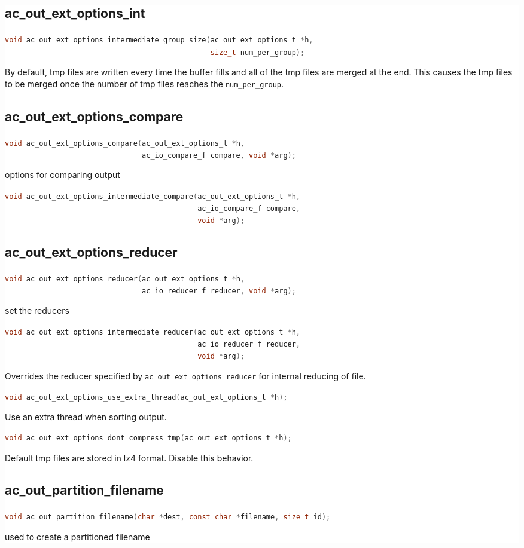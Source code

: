## ac_out_ext_options_int

```c
void ac_out_ext_options_intermediate_group_size(ac_out_ext_options_t *h,
                                                size_t num_per_group);
```

By default, tmp files are written every time the buffer fills and all of the tmp files are merged at the end. This causes the tmp files to be merged once the number of tmp files reaches the `num_per_group`.

## ac_out_ext_options_compare

```c
void ac_out_ext_options_compare(ac_out_ext_options_t *h,
                                ac_io_compare_f compare, void *arg);
```

options for comparing output

```c
void ac_out_ext_options_intermediate_compare(ac_out_ext_options_t *h,
                                             ac_io_compare_f compare,
                                             void *arg);
```

## ac_out_ext_options_reducer

```c
void ac_out_ext_options_reducer(ac_out_ext_options_t *h,
                                ac_io_reducer_f reducer, void *arg);
```

set the reducers

```c
void ac_out_ext_options_intermediate_reducer(ac_out_ext_options_t *h,
                                             ac_io_reducer_f reducer,
                                             void *arg);
```

Overrides the reducer specified by `ac_out_ext_options_reducer` for internal reducing of file.

```c
void ac_out_ext_options_use_extra_thread(ac_out_ext_options_t *h);
```

Use an extra thread when sorting output.

```c
void ac_out_ext_options_dont_compress_tmp(ac_out_ext_options_t *h);
```

Default tmp files are stored in lz4 format. Disable this behavior.

## ac_out_partition_filename

```c
void ac_out_partition_filename(char *dest, const char *filename, size_t id);
```

used to create a partitioned filename

<NextPrev prev="ac_map_reduce Part 3" prevUrl="/docs/ac-map-reduce-3" next="ac_pool" nextUrl="/docs/ac-pool" />
